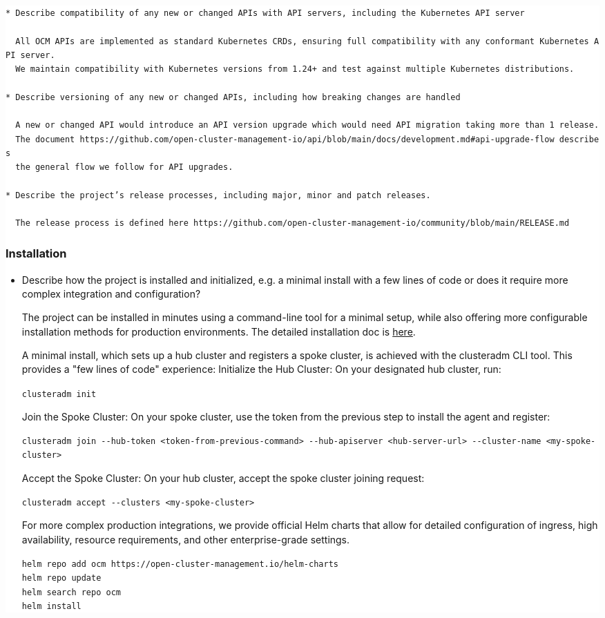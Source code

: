     * Describe compatibility of any new or changed APIs with API servers, including the Kubernetes API server

      All OCM APIs are implemented as standard Kubernetes CRDs, ensuring full compatibility with any conformant Kubernetes API server.
      We maintain compatibility with Kubernetes versions from 1.24+ and test against multiple Kubernetes distributions.

    * Describe versioning of any new or changed APIs, including how breaking changes are handled 

      A new or changed API would introduce an API version upgrade which would need API migration taking more than 1 release.
      The document https://github.com/open-cluster-management-io/api/blob/main/docs/development.md#api-upgrade-flow describes
      the general flow we follow for API upgrades.

    * Describe the project’s release processes, including major, minor and patch releases.

      The release process is defined here https://github.com/open-cluster-management-io/community/blob/main/RELEASE.md

### Installation

* Describe how the project is installed and initialized, e.g. a minimal install with a few lines of code or does it require more complex integration and configuration?  

  The project can be installed in minutes using a command-line tool for a minimal setup, while also offering more configurable installation methods for production environments.
  The detailed installation doc is [here](https://open-cluster-management.io/docs/getting-started/quick-start/).

  A minimal install, which sets up a hub cluster and registers a spoke cluster, is achieved with the clusteradm CLI tool. This provides a "few lines of code" experience:
  Initialize the Hub Cluster: On your designated hub cluster, run:
  ```
  clusteradm init
  ```
  Join the Spoke Cluster: On your spoke cluster, use the token from the previous step to install the agent and register:
  ```
  clusteradm join --hub-token <token-from-previous-command> --hub-apiserver <hub-server-url> --cluster-name <my-spoke-cluster>
  ```
  Accept the Spoke Cluster: On your hub cluster, accept the spoke cluster joining request:
  ```
  clusteradm accept --clusters <my-spoke-cluster>
  ```
  For more complex production integrations, we provide official Helm charts that allow for detailed configuration of
  ingress, high availability, resource requirements, and other enterprise-grade settings.
  ```
  helm repo add ocm https://open-cluster-management.io/helm-charts
  helm repo update
  helm search repo ocm
  helm install
  ```
